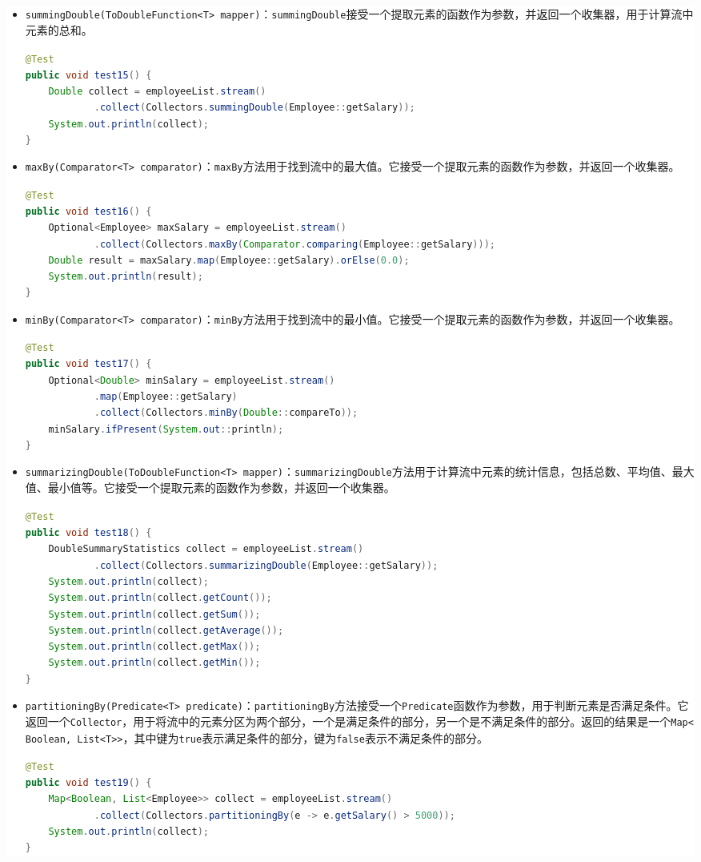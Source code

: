 - `summingDouble(ToDoubleFunction<T> mapper)`：`summingDouble`接受一个提取元素的函数作为参数，并返回一个收集器，用于计算流中元素的总和。

  ```java
  @Test
  public void test15() {
      Double collect = employeeList.stream()
              .collect(Collectors.summingDouble(Employee::getSalary));
      System.out.println(collect);
  }
  ```

- `maxBy(Comparator<T> comparator)`：`maxBy`方法用于找到流中的最大值。它接受一个提取元素的函数作为参数，并返回一个收集器。

  ```java
  @Test
  public void test16() {
      Optional<Employee> maxSalary = employeeList.stream()
              .collect(Collectors.maxBy(Comparator.comparing(Employee::getSalary)));
      Double result = maxSalary.map(Employee::getSalary).orElse(0.0);
      System.out.println(result);
  }
  ```

- `minBy(Comparator<T> comparator)`：`minBy`方法用于找到流中的最小值。它接受一个提取元素的函数作为参数，并返回一个收集器。

  ```java
  @Test
  public void test17() {
      Optional<Double> minSalary = employeeList.stream()
              .map(Employee::getSalary)
              .collect(Collectors.minBy(Double::compareTo));
      minSalary.ifPresent(System.out::println);
  }
  ```

- `summarizingDouble(ToDoubleFunction<T> mapper)`：`summarizingDouble`方法用于计算流中元素的统计信息，包括总数、平均值、最大值、最小值等。它接受一个提取元素的函数作为参数，并返回一个收集器。

  ```java
  @Test
  public void test18() {
      DoubleSummaryStatistics collect = employeeList.stream()
              .collect(Collectors.summarizingDouble(Employee::getSalary));
      System.out.println(collect);
      System.out.println(collect.getCount());
      System.out.println(collect.getSum());
      System.out.println(collect.getAverage());
      System.out.println(collect.getMax());
      System.out.println(collect.getMin());
  }
  ```

- `partitioningBy(Predicate<T> predicate)`：`partitioningBy`方法接受一个`Predicate`函数作为参数，用于判断元素是否满足条件。它返回一个`Collector`，用于将流中的元素分区为两个部分，一个是满足条件的部分，另一个是不满足条件的部分。返回的结果是一个`Map<Boolean, List<T>>`，其中键为`true`表示满足条件的部分，键为`false`表示不满足条件的部分。

  ```java
  @Test
  public void test19() {
      Map<Boolean, List<Employee>> collect = employeeList.stream()
              .collect(Collectors.partitioningBy(e -> e.getSalary() > 5000));
      System.out.println(collect);
  }
  ```
